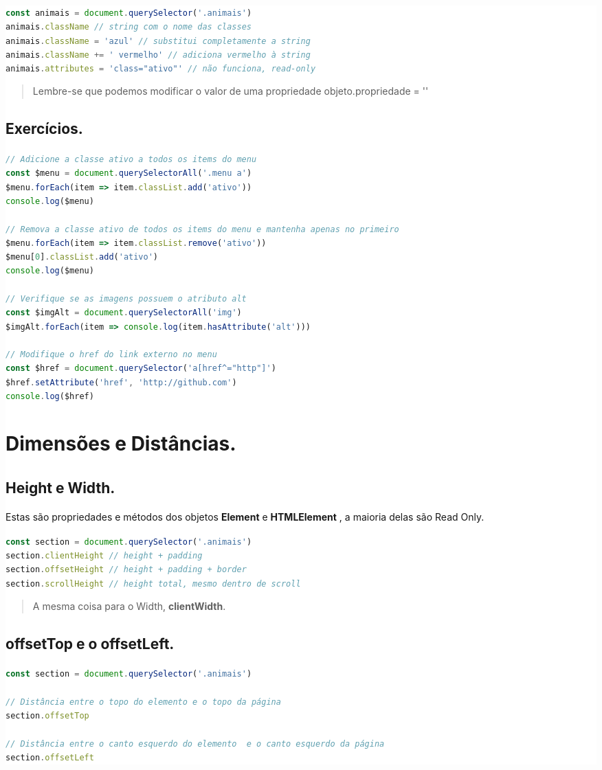 ```js
const animais = document.querySelector('.animais')
animais.className // string com o nome das classes
animais.className = 'azul' // substitui completamente a string
animais.className += ' vermelho' // adiciona vermelho à string
animais.attributes = 'class="ativo"' // não funciona, read-only
```

> Lembre-se que podemos modificar o valor de uma propriedade objeto.propriedade = ''

## Exercícios.

```js
// Adicione a classe ativo a todos os items do menu
const $menu = document.querySelectorAll('.menu a')
$menu.forEach(item => item.classList.add('ativo'))
console.log($menu)

// Remova a classe ativo de todos os items do menu e mantenha apenas no primeiro
$menu.forEach(item => item.classList.remove('ativo'))
$menu[0].classList.add('ativo')
console.log($menu)

// Verifique se as imagens possuem o atributo alt
const $imgAlt = document.querySelectorAll('img')
$imgAlt.forEach(item => console.log(item.hasAttribute('alt')))

// Modifique o href do link externo no menu
const $href = document.querySelector('a[href^="http"]')
$href.setAttribute('href', 'http://github.com')
console.log($href)
```

# Dimensões e Distâncias.

## Height e Width.

Estas são propriedades e métodos dos objetos **Element** e **HTMLElement** , a maioria delas são Read Only.

```js
const section = document.querySelector('.animais')
section.clientHeight // height + padding
section.offsetHeight // height + padding + border
section.scrollHeight // height total, mesmo dentro de scroll
```

> A mesma coisa para o Width, **clientWidth**.

## offsetTop e o offsetLeft.

```js
const section = document.querySelector('.animais')

// Distância entre o topo do elemento e o topo da página
section.offsetTop

// Distância entre o canto esquerdo do elemento  e o canto esquerdo da página
section.offsetLeft
```
